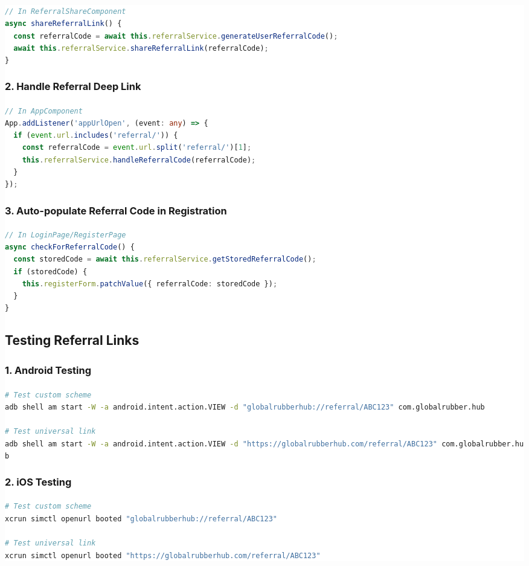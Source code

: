 ```typescript
// In ReferralShareComponent
async shareReferralLink() {
  const referralCode = await this.referralService.generateUserReferralCode();
  await this.referralService.shareReferralLink(referralCode);
}
```

### 2. Handle Referral Deep Link

```typescript
// In AppComponent
App.addListener('appUrlOpen', (event: any) => {
  if (event.url.includes('referral/')) {
    const referralCode = event.url.split('referral/')[1];
    this.referralService.handleReferralCode(referralCode);
  }
});
```

### 3. Auto-populate Referral Code in Registration

```typescript
// In LoginPage/RegisterPage
async checkForReferralCode() {
  const storedCode = await this.referralService.getStoredReferralCode();
  if (storedCode) {
    this.registerForm.patchValue({ referralCode: storedCode });
  }
}
```

## Testing Referral Links

### 1. Android Testing

```bash
# Test custom scheme
adb shell am start -W -a android.intent.action.VIEW -d "globalrubberhub://referral/ABC123" com.globalrubber.hub

# Test universal link
adb shell am start -W -a android.intent.action.VIEW -d "https://globalrubberhub.com/referral/ABC123" com.globalrubber.hub
```

### 2. iOS Testing

```bash
# Test custom scheme
xcrun simctl openurl booted "globalrubberhub://referral/ABC123"

# Test universal link
xcrun simctl openurl booted "https://globalrubberhub.com/referral/ABC123"
```
